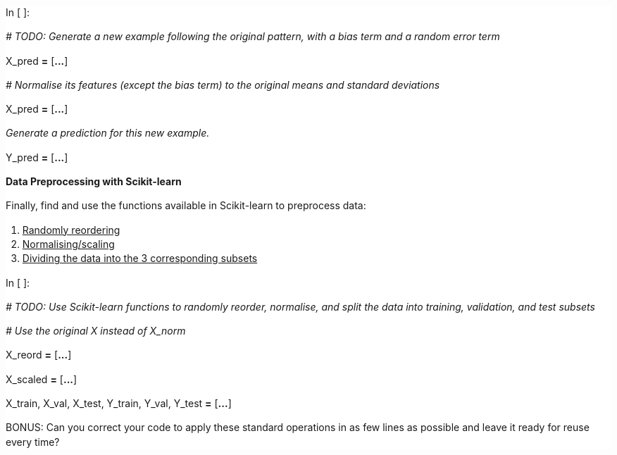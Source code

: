 In [ ]:

_# TODO: Generate a new example following the original pattern, with a bias term and a random error term_

X\_pred **=** [**...**]

_# Normalise its features (except the bias term) to the original means and standard deviations_

X\_pred **=** [**...**]

_Generate a prediction for this new example._

Y\_pred **=** [**...**]

**Data Preprocessing with Scikit-learn**

Finally, find and use the functions available in Scikit-learn to preprocess data:

1. [Randomly reordering](https://scikit-learn.org/stable/modules/generated/sklearn.utils.shuffle.html?highlight=shuffle#sklearn.utils.shuffle)
2. [Normalising/scaling](https://scikit-learn.org/stable/modules/preprocessing.html#standardization-or-mean-removal-and-variance-scaling)
3. [Dividing the data into the 3 corresponding subsets](https://scikit-learn.org/stable/modules/generated/sklearn.model_selection.train_test_split.html?highlight=split#sklearn.model_selection.train_test_split)

In [ ]:

_# TODO: Use Scikit-learn functions to randomly reorder, normalise, and split the data into training, validation, and test subsets_

_# Use the original X instead of X\_norm_

X\_reord **=** [**...**]

X\_scaled **=** [**...**]

X\_train, X\_val, X\_test, Y\_train, Y\_val, Y\_test **=** [**...**]

BONUS: Can you correct your code to apply these standard operations in as few lines as possible and leave it ready for reuse every time?
